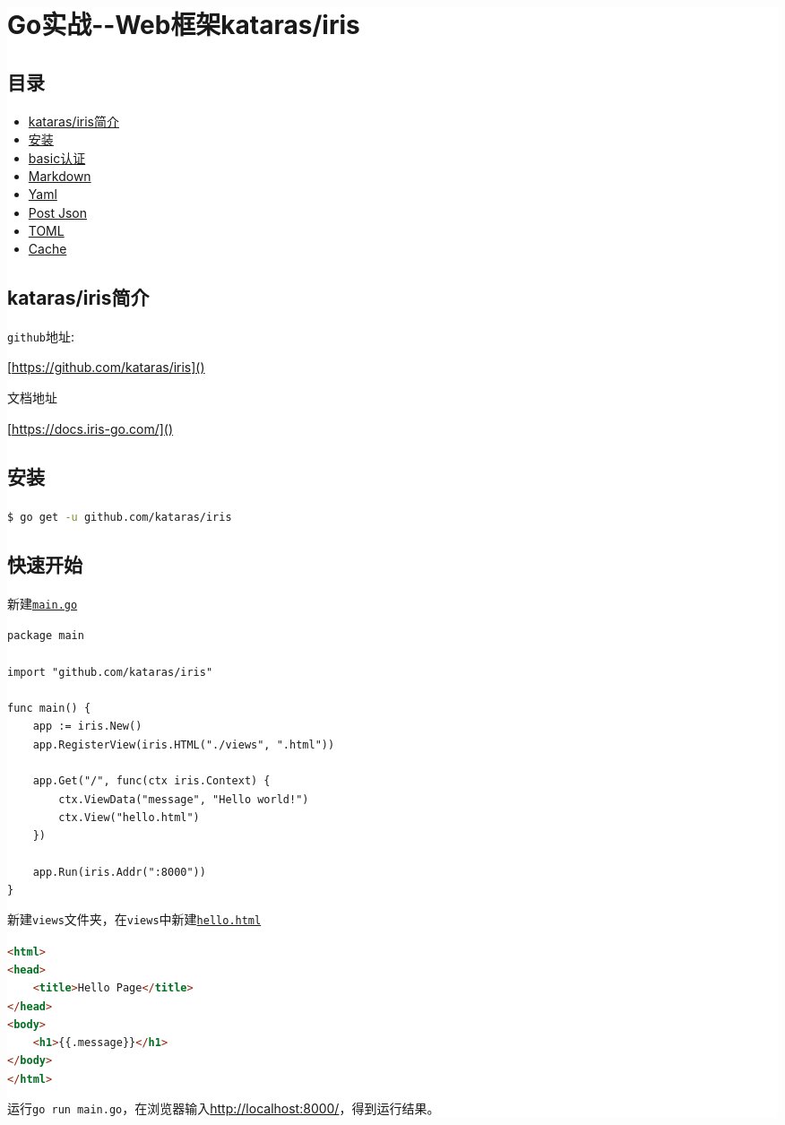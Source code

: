 # Go实战--Web框架kataras/iris


## 目录
* [kataras/iris简介](#kataras/iris简介)
* [安装](#安装)
* [basic认证](#basic-认证)
* [Markdown](#Markdown)
* [Yaml](#Yaml)
* [Post Json](#Post-Json)
* [TOML](#TOML)
* [Cache](#Cache)

## kataras/iris简介
`github`地址:  

[https://github.com/kataras/iris]()


文档地址

[https://docs.iris-go.com/]()


## 安装
```sh
$ go get -u github.com/kataras/iris
```

## 快速开始
新建[`main.go`](iris_demo/main.go)
```golang
package main

import "github.com/kataras/iris"

func main() {
    app := iris.New()
    app.RegisterView(iris.HTML("./views", ".html"))

    app.Get("/", func(ctx iris.Context) {
        ctx.ViewData("message", "Hello world!")
        ctx.View("hello.html")
    })

    app.Run(iris.Addr(":8000"))
}
```

新建`views`文件夹，在`views`中新建[`hello.html`](iris_demo/views/hello.html)
```html
<html>
<head>
    <title>Hello Page</title>
</head>
<body>
    <h1>{{.message}}</h1>
</body>
</html>
```
运行`go run main.go`，在浏览器输入[http://localhost:8000/]()，得到运行结果。
